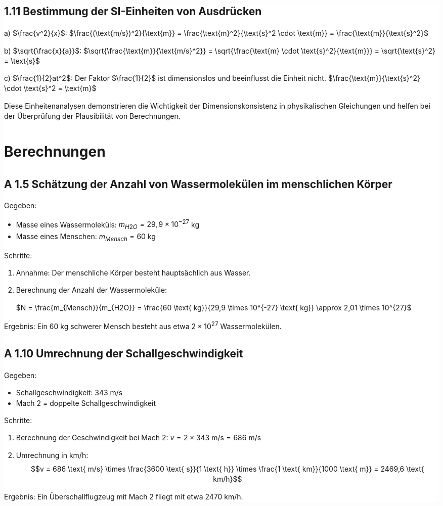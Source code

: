 
## 1.11 Bestimmung der SI-Einheiten von Ausdrücken

a) $\frac{v^2}{x}$:
   $\frac{(\text{m/s})^2}{\text{m}} = \frac{\text{m}^2}{\text{s}^2 \cdot \text{m}} = \frac{\text{m}}{\text{s}^2}$

b) $\sqrt{\frac{x}{a}}$:
   $\sqrt{\frac{\text{m}}{\text{m/s}^2}} = \sqrt{\frac{\text{m} \cdot \text{s}^2}{\text{m}}} = \sqrt{\text{s}^2} = \text{s}$

c) $\frac{1}{2}at^2$:
   Der Faktor $\frac{1}{2}$ ist dimensionslos und beeinflusst die Einheit nicht.
   $\frac{\text{m}}{\text{s}^2} \cdot \text{s}^2 = \text{m}$

Diese Einheitenanalysen demonstrieren die Wichtigkeit der Dimensionskonsistenz in physikalischen Gleichungen und helfen bei der Überprüfung der Plausibilität von Berechnungen.


# Berechnungen

## A 1.5 Schätzung der Anzahl von Wassermolekülen im menschlichen Körper

Gegeben:

- Masse eines Wassermoleküls: $m_{H2O} = 29,9 \times 10^{-27}$ kg
- Masse eines Menschen: $m_{Mensch} = 60$ kg

Schritte:

1. Annahme: Der menschliche Körper besteht hauptsächlich aus Wasser.
2. Berechnung der Anzahl der Wassermoleküle:

   $N = \frac{m_{Mensch}}{m_{H2O}} = \frac{60 \text{ kg}}{29,9 \times 10^{-27} \text{ kg}} \approx 2,01 \times 10^{27}$

Ergebnis: Ein 60 kg schwerer Mensch besteht aus etwa $2 \times 10^{27}$ Wassermolekülen.

## A 1.10 Umrechnung der Schallgeschwindigkeit

Gegeben:

- Schallgeschwindigkeit: 343 m/s
- Mach 2 = doppelte Schallgeschwindigkeit

Schritte:

1. Berechnung der Geschwindigkeit bei Mach 2:
   $v = 2 \times 343 \text{ m/s} = 686 \text{ m/s}$

2. Umrechnung in km/h:
   $$v = 686 \text{ m/s} \times \frac{3600 \text{ s}}{1 \text{ h}} \times \frac{1 \text{ km}}{1000 \text{ m}} = 2469,6 \text{ km/h}$$

Ergebnis: Ein Überschallflugzeug mit Mach 2 fliegt mit etwa 2470 km/h.

